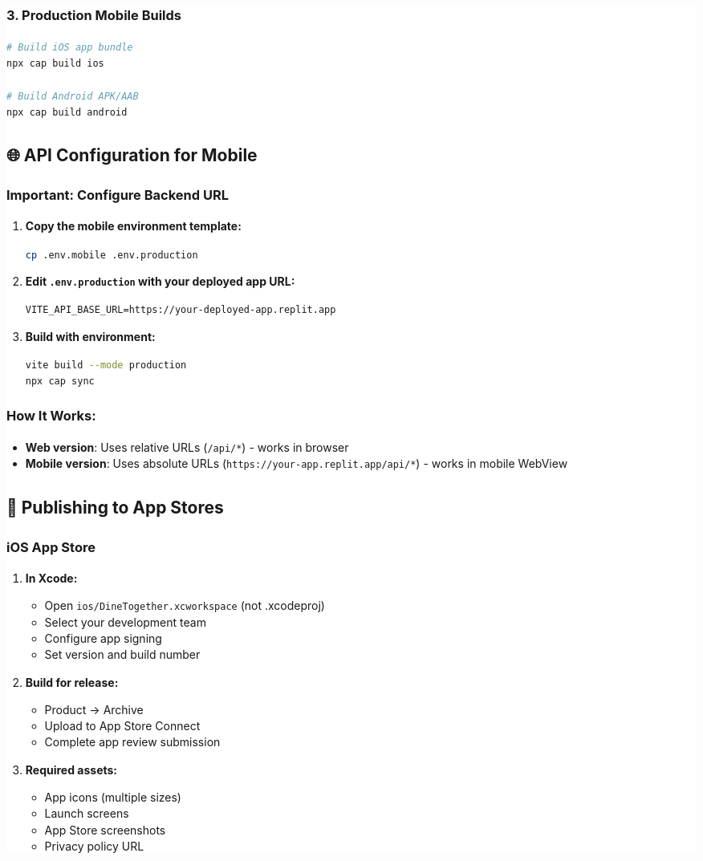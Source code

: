 ### 3. Production Mobile Builds
```bash
# Build iOS app bundle
npx cap build ios

# Build Android APK/AAB
npx cap build android
```

## 🌐 API Configuration for Mobile

### Important: Configure Backend URL

1. **Copy the mobile environment template:**
   ```bash
   cp .env.mobile .env.production
   ```

2. **Edit `.env.production` with your deployed app URL:**
   ```env
   VITE_API_BASE_URL=https://your-deployed-app.replit.app
   ```

3. **Build with environment:**
   ```bash
   vite build --mode production
   npx cap sync
   ```

### How It Works:
- **Web version**: Uses relative URLs (`/api/*`) - works in browser
- **Mobile version**: Uses absolute URLs (`https://your-app.replit.app/api/*`) - works in mobile WebView

## 📱 Publishing to App Stores

### iOS App Store

1. **In Xcode:**
   - Open `ios/DineTogether.xcworkspace` (not .xcodeproj)
   - Select your development team
   - Configure app signing
   - Set version and build number

2. **Build for release:**
   - Product → Archive
   - Upload to App Store Connect
   - Complete app review submission

3. **Required assets:**
   - App icons (multiple sizes)
   - Launch screens
   - App Store screenshots
   - Privacy policy URL
